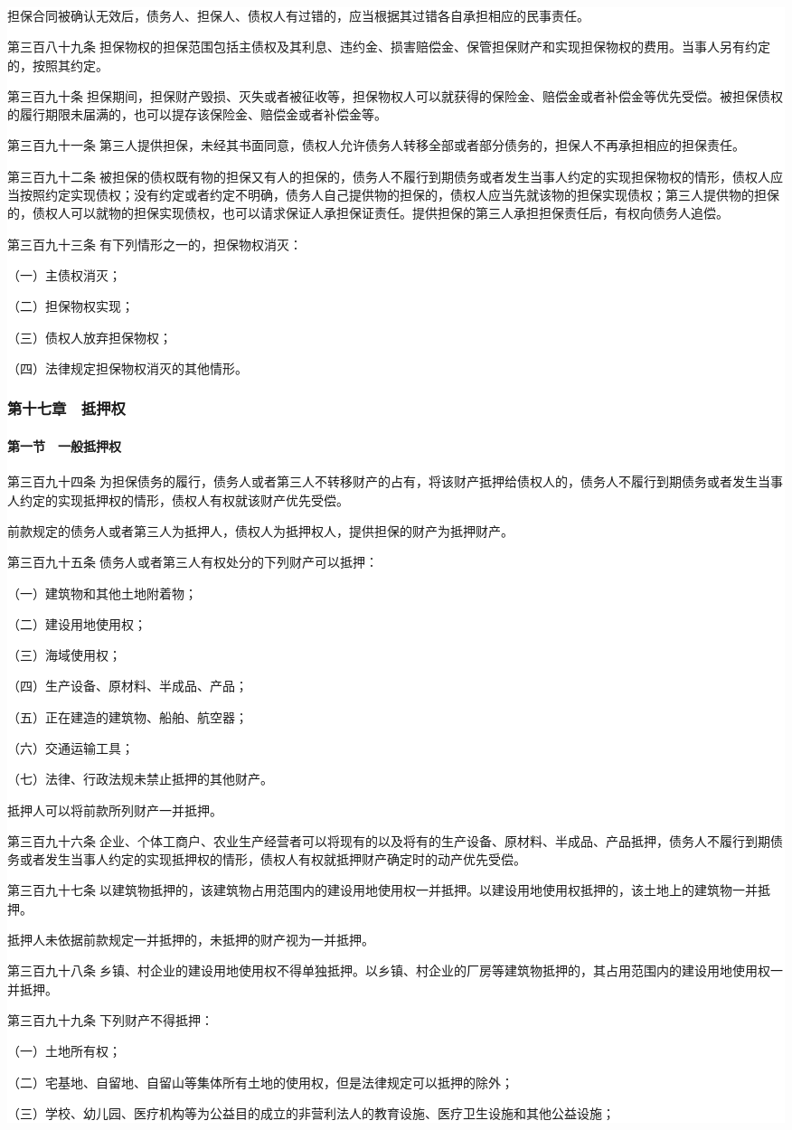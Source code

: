 担保合同被确认无效后，债务人、担保人、债权人有过错的，应当根据其过错各自承担相应的民事责任。

第三百八十九条 担保物权的担保范围包括主债权及其利息、违约金、损害赔偿金、保管担保财产和实现担保物权的费用。当事人另有约定的，按照其约定。

第三百九十条 担保期间，担保财产毁损、灭失或者被征收等，担保物权人可以就获得的保险金、赔偿金或者补偿金等优先受偿。被担保债权的履行期限未届满的，也可以提存该保险金、赔偿金或者补偿金等。

第三百九十一条 第三人提供担保，未经其书面同意，债权人允许债务人转移全部或者部分债务的，担保人不再承担相应的担保责任。

第三百九十二条 被担保的债权既有物的担保又有人的担保的，债务人不履行到期债务或者发生当事人约定的实现担保物权的情形，债权人应当按照约定实现债权；没有约定或者约定不明确，债务人自己提供物的担保的，债权人应当先就该物的担保实现债权；第三人提供物的担保的，债权人可以就物的担保实现债权，也可以请求保证人承担保证责任。提供担保的第三人承担担保责任后，有权向债务人追偿。

第三百九十三条 有下列情形之一的，担保物权消灭：

（一）主债权消灭；

（二）担保物权实现；

（三）债权人放弃担保物权；

（四）法律规定担保物权消灭的其他情形。

### 第十七章  抵押权

#### 第一节  一般抵押权

第三百九十四条 为担保债务的履行，债务人或者第三人不转移财产的占有，将该财产抵押给债权人的，债务人不履行到期债务或者发生当事人约定的实现抵押权的情形，债权人有权就该财产优先受偿。

前款规定的债务人或者第三人为抵押人，债权人为抵押权人，提供担保的财产为抵押财产。

第三百九十五条 债务人或者第三人有权处分的下列财产可以抵押：

（一）建筑物和其他土地附着物；

（二）建设用地使用权；

（三）海域使用权；

（四）生产设备、原材料、半成品、产品；

（五）正在建造的建筑物、船舶、航空器；

（六）交通运输工具；

（七）法律、行政法规未禁止抵押的其他财产。

抵押人可以将前款所列财产一并抵押。

第三百九十六条 企业、个体工商户、农业生产经营者可以将现有的以及将有的生产设备、原材料、半成品、产品抵押，债务人不履行到期债务或者发生当事人约定的实现抵押权的情形，债权人有权就抵押财产确定时的动产优先受偿。

第三百九十七条 以建筑物抵押的，该建筑物占用范围内的建设用地使用权一并抵押。以建设用地使用权抵押的，该土地上的建筑物一并抵押。

抵押人未依据前款规定一并抵押的，未抵押的财产视为一并抵押。

第三百九十八条 乡镇、村企业的建设用地使用权不得单独抵押。以乡镇、村企业的厂房等建筑物抵押的，其占用范围内的建设用地使用权一并抵押。

第三百九十九条 下列财产不得抵押：

（一）土地所有权；

（二）宅基地、自留地、自留山等集体所有土地的使用权，但是法律规定可以抵押的除外；

（三）学校、幼儿园、医疗机构等为公益目的成立的非营利法人的教育设施、医疗卫生设施和其他公益设施；
